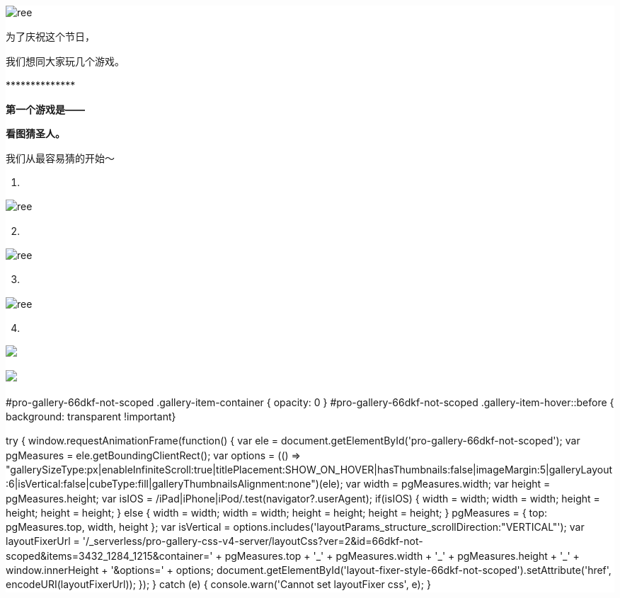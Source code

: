 ![ree](https://static.wixstatic.com/media/55472c_b562b14ebd014cbbb24d320772b67568~mv2.jpg)

  

为了庆祝这个节日，

我们想同大家玩几个游戏。

\*\*\*\*\*\*\*\*\*\*\*\*\*\*  

**第一个游戏是——**

**看图猜圣人。**

  

我们从最容易猜的开始～

  

1.

  

![ree](https://static.wixstatic.com/media/55472c_e56850851dc74bd58a37d30e6a0d251e~mv2.jpg)

  

2.  

  

![ree](https://static.wixstatic.com/media/55472c_8860f33572524f75a46dfecec117dd2f~mv2.jpg)

  

3.

  

![ree](https://static.wixstatic.com/media/55472c_a14ce99243784ac5aab03b645c5c0610~mv2.jpg)

  

4.

  

![](https://static.wixstatic.com/media/55472c_d65dcbf4b1974635b51237e6da5d9934~mv2.jpg)

![](https://static.wixstatic.com/media/55472c_d65dcbf4b1974635b51237e6da5d9934~mv2.jpg)

#pro-gallery-66dkf-not-scoped .gallery-item-container { opacity: 0 } #pro-gallery-66dkf-not-scoped .gallery-item-hover::before { background: transparent !important}

try { window.requestAnimationFrame(function() { var ele = document.getElementById('pro-gallery-66dkf-not-scoped'); var pgMeasures = ele.getBoundingClientRect(); var options = (() => "gallerySizeType:px|enableInfiniteScroll:true|titlePlacement:SHOW\_ON\_HOVER|hasThumbnails:false|imageMargin:5|galleryLayout:6|isVertical:false|cubeType:fill|galleryThumbnailsAlignment:none")(ele); var width = pgMeasures.width; var height = pgMeasures.height; var isIOS = /iPad|iPhone|iPod/.test(navigator?.userAgent); if(isIOS) { width = width; width = width; height = height; height = height; } else { width = width; width = width; height = height; height = height; } pgMeasures = { top: pgMeasures.top, width, height }; var isVertical = options.includes('layoutParams\_structure\_scrollDirection:"VERTICAL"'); var layoutFixerUrl = '/\_serverless/pro-gallery-css-v4-server/layoutCss?ver=2&id=66dkf-not-scoped&items=3432\_1284\_1215&container=' + pgMeasures.top + '\_' + pgMeasures.width + '\_' + pgMeasures.height + '\_' + window.innerHeight + '&options=' + options; document.getElementById('layout-fixer-style-66dkf-not-scoped').setAttribute('href', encodeURI(layoutFixerUrl)); }); } catch (e) { console.warn('Cannot set layoutFixer css', e); }
